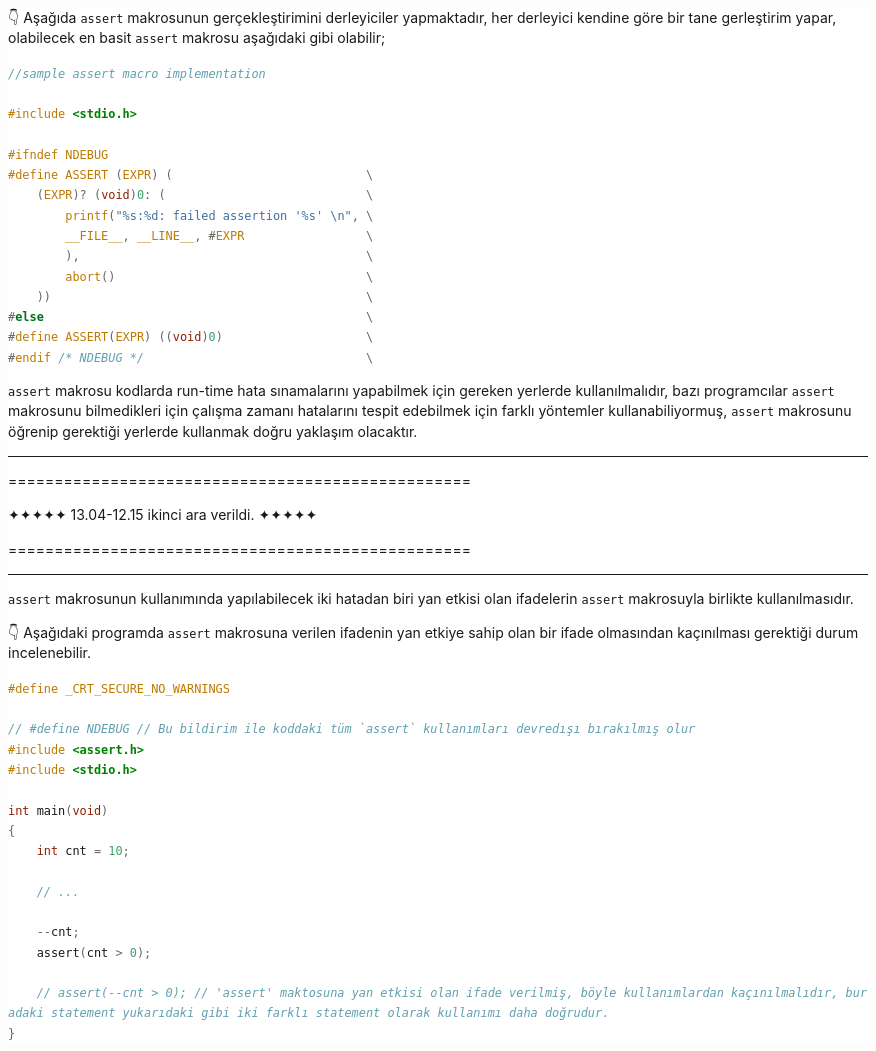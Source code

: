 
👇 Aşağıda `assert` makrosunun gerçekleştirimini derleyiciler yapmaktadır, her derleyici kendine göre bir tane gerleştirim yapar, olabilecek en basit `assert` makrosu aşağıdaki gibi olabilir;
```C
//sample assert macro implementation

#include <stdio.h>

#ifndef NDEBUG
#define ASSERT (EXPR) (                           \
    (EXPR)? (void)0: (                            \
        printf("%s:%d: failed assertion '%s' \n", \
        __FILE__, __LINE__, #EXPR                 \
        ),                                        \
        abort()                                   \
    ))                                            \
#else                                             \
#define ASSERT(EXPR) ((void)0)                    \
#endif /* NDEBUG */                               \
```


`assert` makrosu kodlarda run-time hata sınamalarını yapabilmek için gereken yerlerde kullanılmalıdır, bazı programcılar `assert` makrosunu bilmedikleri için çalışma zamanı hatalarını tespit edebilmek için farklı yöntemler kullanabiliyormuş, `assert` makrosunu öğrenip gerektiği yerlerde kullanmak doğru yaklaşım olacaktır.



***
==================================================

✦✦✦✦✦ 13.04-12.15 ikinci ara verildi. ✦✦✦✦✦

==================================================
***


`assert` makrosunun kullanımında yapılabilecek iki hatadan biri yan etkisi olan ifadelerin `assert` makrosuyla birlikte kullanılmasıdır.


👇 Aşağıdaki programda `assert` makrosuna verilen ifadenin yan etkiye sahip olan bir ifade olmasından kaçınılması gerektiği durum incelenebilir.
```C
#define _CRT_SECURE_NO_WARNINGS

// #define NDEBUG // Bu bildirim ile koddaki tüm `assert` kullanımları devredışı bırakılmış olur
#include <assert.h>
#include <stdio.h>

int main(void)
{
    int cnt = 10;

    // ...

    --cnt;
    assert(cnt > 0);

    // assert(--cnt > 0); // 'assert' maktosuna yan etkisi olan ifade verilmiş, böyle kullanımlardan kaçınılmalıdır, buradaki statement yukarıdaki gibi iki farklı statement olarak kullanımı daha doğrudur.
}
```
